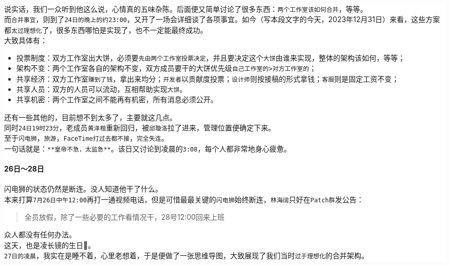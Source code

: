 说实话，我们一众听到他这么说，心情真的五味杂陈。后面便又简单讨论了很多东西：`两个工作室该如何合并`，等等。<br />而`合并事宜`，则到了`24日的晚上的约23:00`，又开了一场会详细谈了各项事宜。如今（写本段文字的今天，2023年12月31日）来看，这些方案都`太过理想化`了，很多东西哪怕是实现了，也不一定能最终成功。<br />大致具体有：

- 投票制度：双方工作室出大饼，必须要`先由两个工作室投票决定`，并且要决定这个`大饼`由谁来实现，整体的架构该如何，等等；
- 架构不变：两个工作室各自的架构不变，双方成员要干的大饼优先级`自己工作室的>对方工作室的`；
- 共享经济：双方工作室`赚到了钱`，拿出来均分；`开发者`以贡献度投票；`设计师`则按接稿的形式拿钱；`客服`则是固定工资不变；
- 共享人员：双方的人员可以流动，互相帮助实现`大饼`。
- 共享机密：两个工作室之间不能再有机密，所有消息必须公开。

还有一些其他的，目前想不到太多了，主要就这几点。<br />同时`24日19时23分`，老成员`黄泽楷`重新回归，被`邱璇洛`拉了进来，管理位置便确定下来。<br />至于`闪电狮`，`旅游`，`FaceTime打过去都不接`，`完全失连`。<br />一句话就是：`**皇帝不急，太监急**`。该日又讨论到凌晨的`3:08`，每个人都非常地身心疲惫。

#### 26日～28日

闪电狮的状态仍然是断连。没人知道他干了什么。<br />本来打算`7月26日中午12:00`再打一通视频电话，但是可惜最最关键的`闪电狮`始终断连，`林海阔`只好在`Patch群`发公告：

> 全员放假，除了一些必要的工作看情况干，28号12:00回来上班

众人都没有任何办法。<br />这天，也是凌长镜的生日🎂。<br />`27日的凌晨`，我实在是睡不着，心里老想着，于是便做了一张思维导图，大致展现了我们当时`过于理想化`的合并架构。
